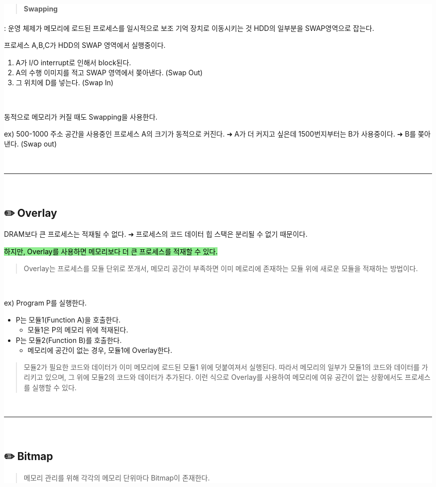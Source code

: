 >#### Swapping
: 운영 체제가 메모리에 로드된 프로세스를 일시적으로 보조 기억 장치로 이동시키는 것
HDD의 일부분을 SWAP영역으로 잡는다.

프로세스 A,B,C가 HDD의 SWAP 영역에서 실행중이다.

1. A가 I/O interrupt로 인해서 block된다.
2. A의 수행 이미지를 적고 SWAP 영역에서 쫒아낸다. (Swap Out)
3. 그 위치에 D를 넣는다. (Swap In)

<br>

동적으로 메모리가 커질 때도 Swapping을 사용한다.

ex) 500-1000 주소 공간을 사용중인 프로세스 A의 크기가 동적으로 커진다.
➜ A가 더 커지고 싶은데 1500번지부터는 B가 사용중이다.
➜ B를 쫒아낸다. (Swap out)



<br>

---

<br>

## ✏️ Overlay
DRAM보다 큰 프로세스는 적재될 수 없다.
➜ 프로세스의 코드 데이터 힙 스택은 분리될 수 없기 때문이다.

<span style = "background-color: lightgreen; color:black">하지만, Overlay를 사용하면 메모리보다 더 큰 프로세스를 적재할 수 있다.</span>

>Overlay는 프로세스를 모듈 단위로 쪼개서, 메모리 공간이 부족하면 이미 메로리에 존재하는 모듈 위에 새로운 모듈을 적재하는 방법이다.

<br>

ex) Program P를 실행한다.

- P는 모듈1(Function A)을 호출한다.
   - 모듈1은 P의 메모리 위에 적재된다.
- P는 모듈2(Function B)를 호출한다.
   - 메모리에 공간이 없는 경우, 모듈1에 Overlay한다.
   
>모듈2가 필요한 코드와 데이터가 이미 메모리에 로드된 모듈1 위에 덧붙여져서 실행된다.
따라서 메모리의 일부가 모듈1의 코드와 데이터를 가리키고 있으며, 그 위에 모듈2의 코드와 데이터가 추가된다. 
이런 식으로 Overlay를 사용하여 메모리에 여유 공간이 없는 상황에서도 프로세스를 실행할 수 있다.


<br>

---

<br>



## ✏️ Bitmap
>메모리 관리를 위해 각각의 메모리 단위마다 Bitmap이 존재한다.
